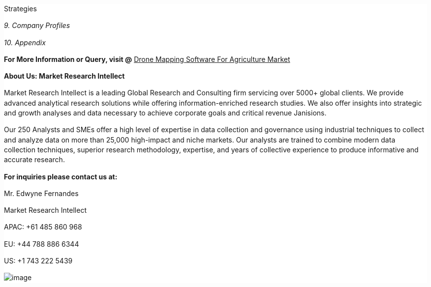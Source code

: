 Strategies</span></em></li></ul><p><em><span class="font-[700]">9. Company Profiles</span></em></p><p><em><span class="font-[700]">10. Appendix</span></em></p><p><span class="font-[700]"><strong>For More Information or Query, visit&nbsp;@</strong>&nbsp;</span><span class="font-[700]"><a href="https://www.marketresearchintellect.com/product/drone-mapping-software-for-agriculture-market/?utm_source=Linkedin&utm_medium=802" target="_blank" data-tracking-control-name="article-ssr-frontend-pulse_little-text-block" data-tracking-will-navigate="" data-test-link="">Drone Mapping Software For Agriculture Market</a></span></p><p><strong><span class="font-[700]">About Us: Market Research Intellect</span></strong></p><p><span class="">Market Research Intellect is a leading Global Research and Consulting firm servicing over 5000+ global clients. We provide advanced analytical research solutions while offering information-enriched research studies.&nbsp;</span>We also offer insights into strategic and growth analyses and data necessary to achieve corporate goals and critical revenue Janisions.</p><p><span class="">Our 250 Analysts and SMEs offer a high level of expertise in data collection and governance using industrial techniques to collect and analyze data on more than 25,000 high-impact and niche markets. Our analysts are trained to combine modern data collection techniques, superior research methodology, expertise, and years of collective experience to produce informative and accurate research.</span></p><p><strong>For inquiries please contact us at:</strong></p><p>Mr. Edwyne Fernandes</p><p>Market Research Intellect</p><p>APAC: +61 485 860 968</p><p>EU: +44 788 886 6344</p><p>US: +1 743 222 5439</p>
![image](https://github.com/user-attachments/assets/62fb805e-ca8c-425d-b879-05c6bfb5edff)
